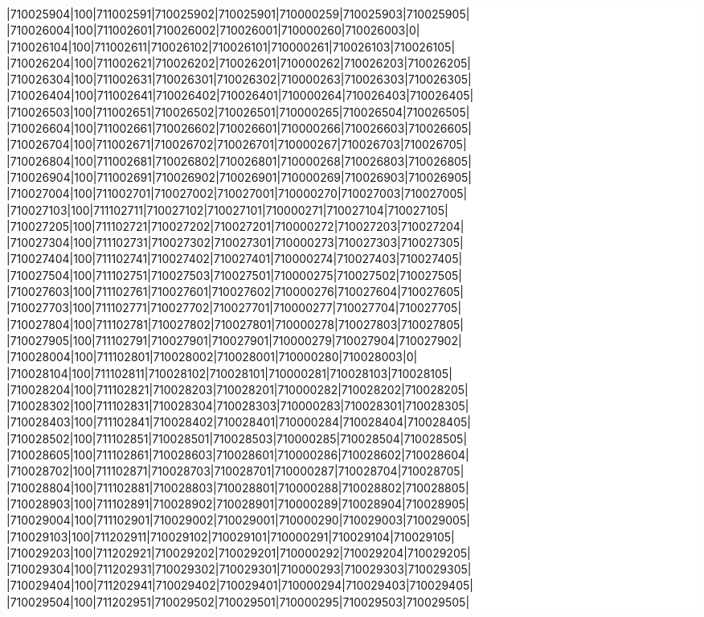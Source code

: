 |710025904|100|711002591|710025902|710025901|710000259|710025903|710025905|
|710026004|100|711002601|710026002|710026001|710000260|710026003|0|
|710026104|100|711002611|710026102|710026101|710000261|710026103|710026105|
|710026204|100|711002621|710026202|710026201|710000262|710026203|710026205|
|710026304|100|711002631|710026301|710026302|710000263|710026303|710026305|
|710026404|100|711002641|710026402|710026401|710000264|710026403|710026405|
|710026503|100|711002651|710026502|710026501|710000265|710026504|710026505|
|710026604|100|711002661|710026602|710026601|710000266|710026603|710026605|
|710026704|100|711002671|710026702|710026701|710000267|710026703|710026705|
|710026804|100|711002681|710026802|710026801|710000268|710026803|710026805|
|710026904|100|711002691|710026902|710026901|710000269|710026903|710026905|
|710027004|100|711002701|710027002|710027001|710000270|710027003|710027005|
|710027103|100|711102711|710027102|710027101|710000271|710027104|710027105|
|710027205|100|711102721|710027202|710027201|710000272|710027203|710027204|
|710027304|100|711102731|710027302|710027301|710000273|710027303|710027305|
|710027404|100|711102741|710027402|710027401|710000274|710027403|710027405|
|710027504|100|711102751|710027503|710027501|710000275|710027502|710027505|
|710027603|100|711102761|710027601|710027602|710000276|710027604|710027605|
|710027703|100|711102771|710027702|710027701|710000277|710027704|710027705|
|710027804|100|711102781|710027802|710027801|710000278|710027803|710027805|
|710027905|100|711102791|710027901|710027901|710000279|710027904|710027902|
|710028004|100|711102801|710028002|710028001|710000280|710028003|0|
|710028104|100|711102811|710028102|710028101|710000281|710028103|710028105|
|710028204|100|711102821|710028203|710028201|710000282|710028202|710028205|
|710028302|100|711102831|710028304|710028303|710000283|710028301|710028305|
|710028403|100|711102841|710028402|710028401|710000284|710028404|710028405|
|710028502|100|711102851|710028501|710028503|710000285|710028504|710028505|
|710028605|100|711102861|710028603|710028601|710000286|710028602|710028604|
|710028702|100|711102871|710028703|710028701|710000287|710028704|710028705|
|710028804|100|711102881|710028803|710028801|710000288|710028802|710028805|
|710028903|100|711102891|710028902|710028901|710000289|710028904|710028905|
|710029004|100|711102901|710029002|710029001|710000290|710029003|710029005|
|710029103|100|711202911|710029102|710029101|710000291|710029104|710029105|
|710029203|100|711202921|710029202|710029201|710000292|710029204|710029205|
|710029304|100|711202931|710029302|710029301|710000293|710029303|710029305|
|710029404|100|711202941|710029402|710029401|710000294|710029403|710029405|
|710029504|100|711202951|710029502|710029501|710000295|710029503|710029505|